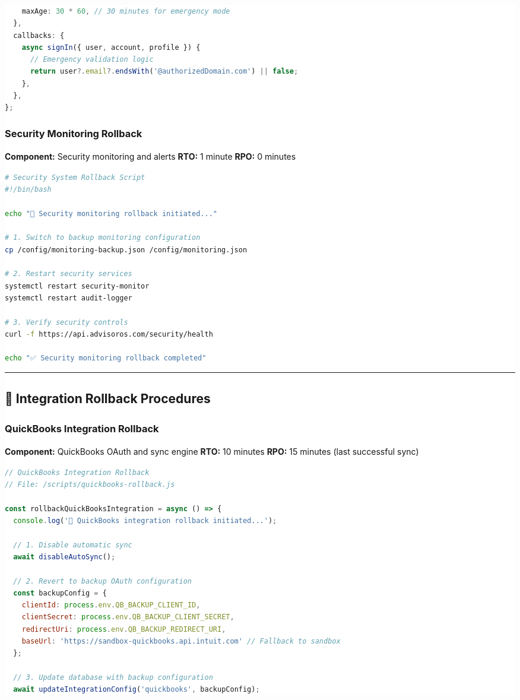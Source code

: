 ```javascript
    maxAge: 30 * 60, // 30 minutes for emergency mode
  },
  callbacks: {
    async signIn({ user, account, profile }) {
      // Emergency validation logic
      return user?.email?.endsWith('@authorizedDomain.com') || false;
    },
  },
};
```

### Security Monitoring Rollback
**Component:** Security monitoring and alerts
**RTO:** 1 minute
**RPO:** 0 minutes

```bash
# Security System Rollback Script
#!/bin/bash

echo "🚨 Security monitoring rollback initiated..."

# 1. Switch to backup monitoring configuration
cp /config/monitoring-backup.json /config/monitoring.json

# 2. Restart security services
systemctl restart security-monitor
systemctl restart audit-logger

# 3. Verify security controls
curl -f https://api.advisoros.com/security/health

echo "✅ Security monitoring rollback completed"
```

---

## 🔄 Integration Rollback Procedures

### QuickBooks Integration Rollback
**Component:** QuickBooks OAuth and sync engine
**RTO:** 10 minutes
**RPO:** 15 minutes (last successful sync)

```javascript
// QuickBooks Integration Rollback
// File: /scripts/quickbooks-rollback.js

const rollbackQuickBooksIntegration = async () => {
  console.log('🚨 QuickBooks integration rollback initiated...');

  // 1. Disable automatic sync
  await disableAutoSync();

  // 2. Revert to backup OAuth configuration
  const backupConfig = {
    clientId: process.env.QB_BACKUP_CLIENT_ID,
    clientSecret: process.env.QB_BACKUP_CLIENT_SECRET,
    redirectUri: process.env.QB_BACKUP_REDIRECT_URI,
    baseUrl: 'https://sandbox-quickbooks.api.intuit.com' // Fallback to sandbox
  };

  // 3. Update database with backup configuration
  await updateIntegrationConfig('quickbooks', backupConfig);
```